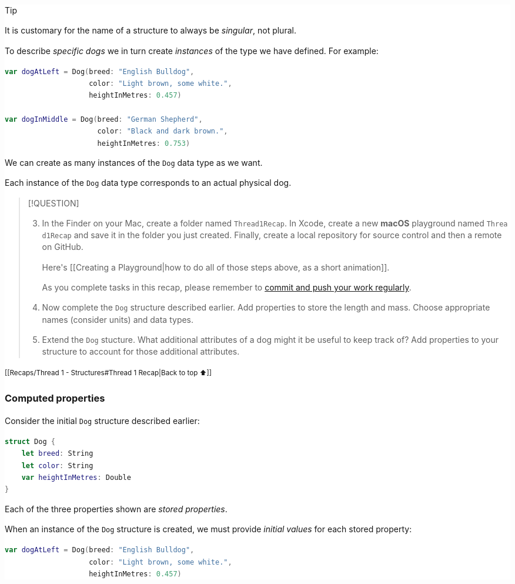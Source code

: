 > [!TIP]
> It is customary for the name of a structure to always be *singular*, not plural.

To describe *specific dogs* we in turn create *instances* of the type we have defined. For example:

```swift
var dogAtLeft = Dog(breed: "English Bulldog",
                    color: "Light brown, some white.",
                    heightInMetres: 0.457)

var dogInMiddle = Dog(breed: "German Shepherd",
                      color: "Black and dark brown.",
                      heightInMetres: 0.753)
```

We can create as many instances of the `Dog` data type as we want.

Each instance of the `Dog` data type corresponds to an actual physical dog.

> [!QUESTION]
> 
> 3. In the Finder on your Mac, create a folder named `Thread1Recap`. In Xcode, create a new **macOS** playground named `Thread1Recap` and save it in the folder you just created.  Finally, create a local repository for source control and then a remote on GitHub.
>    
>    Here's [[Creating a Playground\|how to do all of those steps above, as a short animation]].
>    
>    As you complete tasks in this recap, please remember to [commit and push your work regularly](https://www.russellgordon.ca/cs/source-control/introduction/using-source-control.pdf).
> 
> 4. Now complete the `Dog` structure described earlier. Add properties to store the length and mass. Choose appropriate names (consider units) and data types.
> 
> 5. Extend the `Dog` stucture. What additional attributes of a dog might it be useful to keep track of? Add properties to your structure to account for those additional attributes.

<small>[[Recaps/Thread 1 - Structures#Thread 1 Recap\|Back to top ⬆]]</small>

### Computed properties

Consider the initial `Dog` structure described earlier:

```swift
struct Dog {
    let breed: String
    let color: String
    var heightInMetres: Double
}
```

Each of the three properties shown are *stored properties*.

When an instance of the `Dog` structure is created, we must provide *initial values* for each stored property:

```swift
var dogAtLeft = Dog(breed: "English Bulldog",
                    color: "Light brown, some white.",
                    heightInMetres: 0.457)
```
